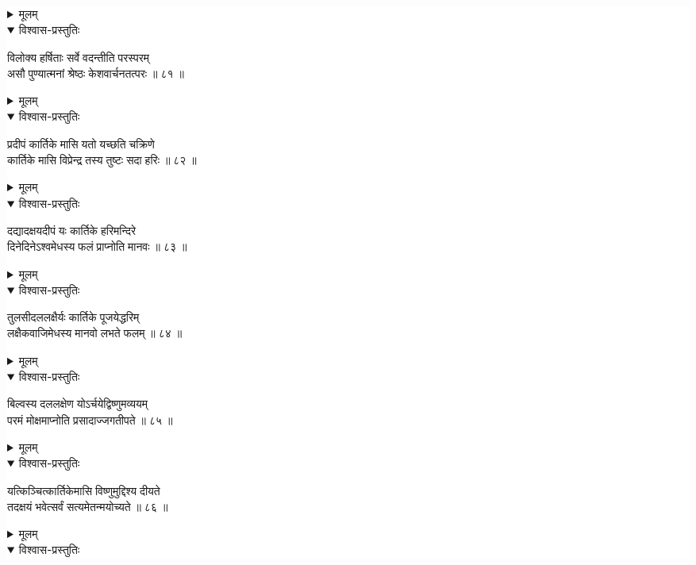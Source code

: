 <details><summary>मूलम्</summary></details>



<details open><summary>विश्वास-प्रस्तुतिः</summary>

विलोक्य हर्षिताः सर्वे वदन्तीति परस्परम्  
असौ पुण्यात्मनां श्रेष्ठः केशवार्चनतत्परः ॥ ८१ ॥
</details>

<details><summary>मूलम्</summary></details>



<details open><summary>विश्वास-प्रस्तुतिः</summary>

प्रदीपं कार्तिके मासि यतो यच्छति चक्रिणे  
कार्तिके मासि विप्रेन्द्र तस्य तुष्टः सदा हरिः ॥ ८२ ॥
</details>

<details><summary>मूलम्</summary></details>



<details open><summary>विश्वास-प्रस्तुतिः</summary>

दद्यादक्षयदीपं यः कार्तिके हरिमन्दिरे  
दिनेदिनेऽश्वमेधस्य फलं प्राप्नोति मानवः ॥ ८३ ॥
</details>

<details><summary>मूलम्</summary></details>



<details open><summary>विश्वास-प्रस्तुतिः</summary>

तुलसीदललक्षैर्यः कार्तिके पूजयेद्धरिम्  
लक्षैकवाजिमेधस्य मानवो लभते फलम् ॥ ८४ ॥
</details>

<details><summary>मूलम्</summary></details>



<details open><summary>विश्वास-प्रस्तुतिः</summary>

बिल्वस्य दललक्षेण योऽर्चयेद्विष्णुमव्ययम्  
परमं मोक्षमाप्नोति प्रसादाज्जगतीपते ॥ ८५ ॥
</details>

<details><summary>मूलम्</summary></details>



<details open><summary>विश्वास-प्रस्तुतिः</summary>

यत्किञ्चित्कार्तिकेमासि विष्णुमुद्दिश्य दीयते  
तदक्षयं भवेत्सर्वं सत्यमेतन्मयोच्यते ॥ ८६ ॥
</details>

<details><summary>मूलम्</summary></details>



<details open><summary>विश्वास-प्रस्तुतिः</summary>
